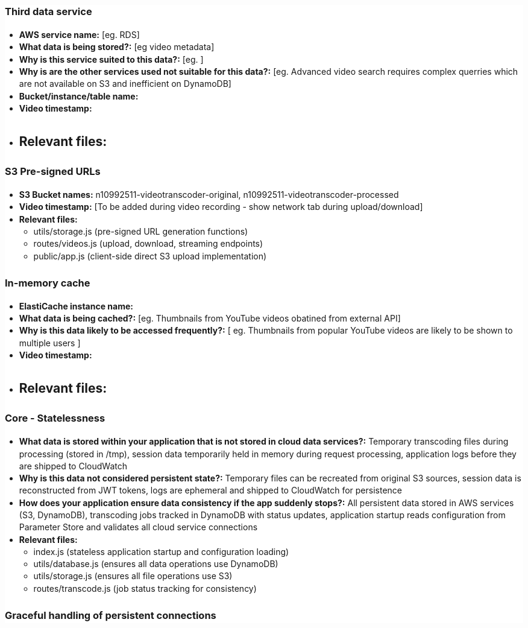 ### Third data service

- **AWS service name:**  [eg. RDS]
- **What data is being stored?:** [eg video metadata]
- **Why is this service suited to this data?:** [eg. ]
- **Why is are the other services used not suitable for this data?:** [eg. Advanced video search requires complex querries which are not available on S3 and inefficient on DynamoDB]
- **Bucket/instance/table name:**
- **Video timestamp:**
- **Relevant files:**
    -

### S3 Pre-signed URLs

- **S3 Bucket names:** n10992511-videotranscoder-original, n10992511-videotranscoder-processed
- **Video timestamp:** [To be added during video recording - show network tab during upload/download]
- **Relevant files:**
    - utils/storage.js (pre-signed URL generation functions)
    - routes/videos.js (upload, download, streaming endpoints)
    - public/app.js (client-side direct S3 upload implementation)

### In-memory cache

- **ElastiCache instance name:**
- **What data is being cached?:** [eg. Thumbnails from YouTube videos obatined from external API]
- **Why is this data likely to be accessed frequently?:** [ eg. Thumbnails from popular YouTube videos are likely to be shown to multiple users ]
- **Video timestamp:**
- **Relevant files:**
    -

### Core - Statelessness

- **What data is stored within your application that is not stored in cloud data services?:** Temporary transcoding files during processing (stored in /tmp), session data temporarily held in memory during request processing, application logs before they are shipped to CloudWatch
- **Why is this data not considered persistent state?:** Temporary files can be recreated from original S3 sources, session data is reconstructed from JWT tokens, logs are ephemeral and shipped to CloudWatch for persistence
- **How does your application ensure data consistency if the app suddenly stops?:** All persistent data stored in AWS services (S3, DynamoDB), transcoding jobs tracked in DynamoDB with status updates, application startup reads configuration from Parameter Store and validates all cloud service connections
- **Relevant files:**
    - index.js (stateless application startup and configuration loading)
    - utils/database.js (ensures all data operations use DynamoDB)
    - utils/storage.js (ensures all file operations use S3)
    - routes/transcode.js (job status tracking for consistency)

### Graceful handling of persistent connections
